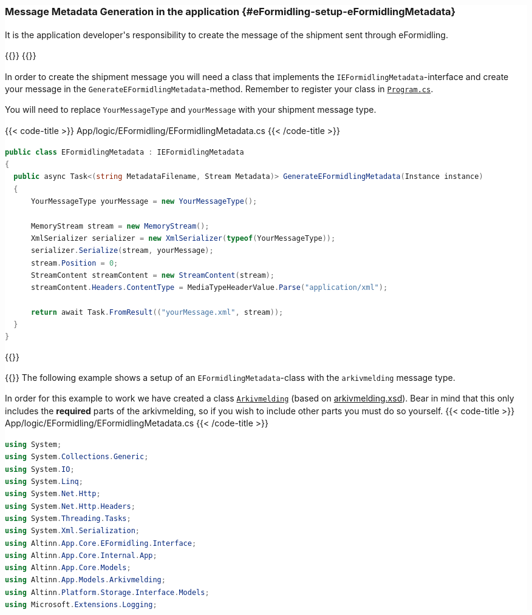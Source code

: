 ### Message Metadata Generation in the application {#eFormidling-setup-eFormidlingMetadata}
It is the application developer's responsibility to create the message of the shipment sent through eFormidling.

{{<content-version-selector classes="border-box">}}
{{<content-version-container version-label="Code/Syntax">}}

In order to create the shipment message you will need a class that implements the `IEFormidlingMetadata`-interface and create your message in the `GenerateEFormidlingMetadata`-method. Remember to register your class in [`Program.cs`](#eFormidling-setup-program).

You will need to replace `YourMessageType` and `yourMessage` with your shipment message type.

{{< code-title >}}
App/logic/EFormidling/EFormidlingMetadata.cs
{{< /code-title >}}

```cs
public class EFormidlingMetadata : IEFormidlingMetadata
{
  public async Task<(string MetadataFilename, Stream Metadata)> GenerateEFormidlingMetadata(Instance instance)
  {
      YourMessageType yourMessage = new YourMessageType();

      MemoryStream stream = new MemoryStream();
      XmlSerializer serializer = new XmlSerializer(typeof(YourMessageType));
      serializer.Serialize(stream, yourMessage);
      stream.Position = 0;
      StreamContent streamContent = new StreamContent(stream);
      streamContent.Headers.ContentType = MediaTypeHeaderValue.Parse("application/xml");

      return await Task.FromResult(("yourMessage.xml", stream));
  }
}
```
{{</content-version-container>}}

{{<content-version-container version-label="Example">}}
The following example shows a setup of an `EFormidlingMetadata`-class with the `arkivmelding` message type.

In order for this example to work we have created a class <a download href="Arkivmelding.cs" filename="Arkivmelding.cs">`Arkivmelding`</a> (based on <a href="https://github.com/felleslosninger/docs/blob/gh-pages/resources/arkivmelding/arkivmelding.xsd" target="_blank" rel="noopener noreferrer">arkivmelding.xsd</a>). Bear in mind that this only includes the **required** parts of the arkivmelding, so if you wish to include other parts you must do so yourself.
{{< code-title >}}
App/logic/EFormidling/EFormidlingMetadata.cs
{{< /code-title >}}

```cs
using System;
using System.Collections.Generic;
using System.IO;
using System.Linq;
using System.Net.Http;
using System.Net.Http.Headers;
using System.Threading.Tasks;
using System.Xml.Serialization;
using Altinn.App.Core.EFormidling.Interface;
using Altinn.App.Core.Internal.App;
using Altinn.App.Core.Models;
using Altinn.App.Models.Arkivmelding;
using Altinn.Platform.Storage.Interface.Models;
using Microsoft.Extensions.Logging;
```